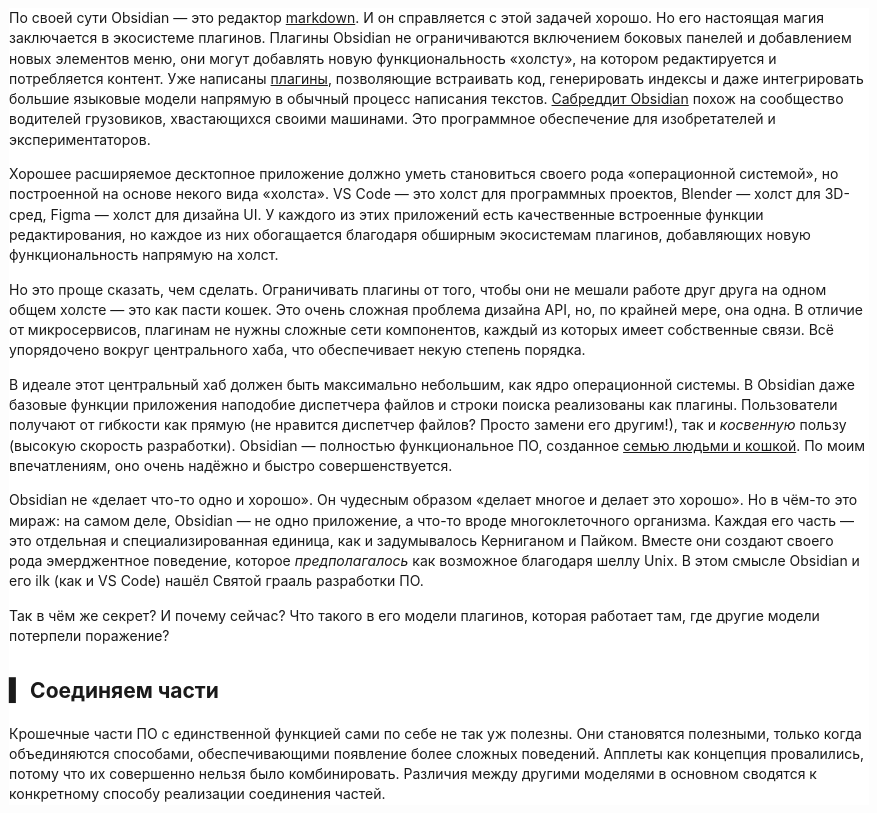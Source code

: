   

По своей сути Obsidian — это редактор [markdown](https://en.wikipedia.org/wiki/Markdown). И он справляется с этой задачей хорошо. Но его настоящая магия заключается в экосистеме плагинов. Плагины Obsidian не ограничиваются включением боковых панелей и добавлением новых элементов меню, они могут добавлять новую функциональность «холсту», на котором редактируется и потребляется контент. Уже написаны [плагины](https://obsidian.md/plugins), позволяющие встраивать код, генерировать индексы и даже интегрировать большие языковые модели напрямую в обычный процесс написания текстов. [Сабреддит Obsidian](https://www.reddit.com/r/ObsidianMD) похож на сообщество водителей грузовиков, хвастающихся своими машинами. Это программное обеспечение для изобретателей и экспериментаторов.  

  

Хорошее расширяемое десктопное приложение должно уметь становиться своего рода «операционной системой», но построенной на основе некого вида «холста». VS Code — это холст для программных проектов, Blender — холст для 3D-сред, Figma — холст для дизайна UI. У каждого из этих приложений есть качественные встроенные функции редактирования, но каждое из них обогащается благодаря обширным экосистемам плагинов, добавляющих новую функциональность напрямую на холст.  

  

Но это проще сказать, чем сделать. Ограничивать плагины от того, чтобы они не мешали работе друг друга на одном общем холсте — это как пасти кошек. Это очень сложная проблема дизайна API, но, по крайней мере, она одна. В отличие от микросервисов, плагинам не нужны сложные сети компонентов, каждый из которых имеет собственные связи. Всё упорядочено вокруг центрального хаба, что обеспечивает некую степень порядка.  

  

В идеале этот центральный хаб должен быть максимально небольшим, как ядро операционной системы. В Obsidian даже базовые функции приложения наподобие диспетчера файлов и строки поиска реализованы как плагины. Пользователи получают от гибкости как прямую (не нравится диспетчер файлов? Просто замени его другим!), так и *косвенную* пользу (высокую скорость разработки). Obsidian — полностью функциональное ПО, созданное [семью людьми и кошкой](https://obsidian.md/about). По моим впечатлениям, оно очень надёжно и быстро совершенствуется.  

  

Obsidian не «делает что-то одно и хорошо». Он чудесным образом «делает многое и делает это хорошо». Но в чём-то это мираж: на самом деле, Obsidian — не одно приложение, а что-то вроде многоклеточного организма. Каждая его часть — это отдельная и специализированная единица, как и задумывалось Керниганом и Пайком. Вместе они создают своего рода эмерджентное поведение, которое *предполагалось* как возможное благодаря шеллу Unix. В этом смысле Obsidian и его ilk (как и VS Code) нашёл Святой грааль разработки ПО.  

  

Так в чём же секрет? И почему сейчас? Что такого в его модели плагинов, которая работает там, где другие модели потерпели поражение?  

  

▍ Соединяем части
-----------------

  

Крошечные части ПО с единственной функцией сами по себе не так уж полезны. Они становятся полезными, только когда объединяются способами, обеспечивающими появление более сложных поведений. Апплеты как концепция провалились, потому что их совершенно нельзя было комбинировать. Различия между другими моделями в основном сводятся к конкретному способу реализации соединения частей.  
